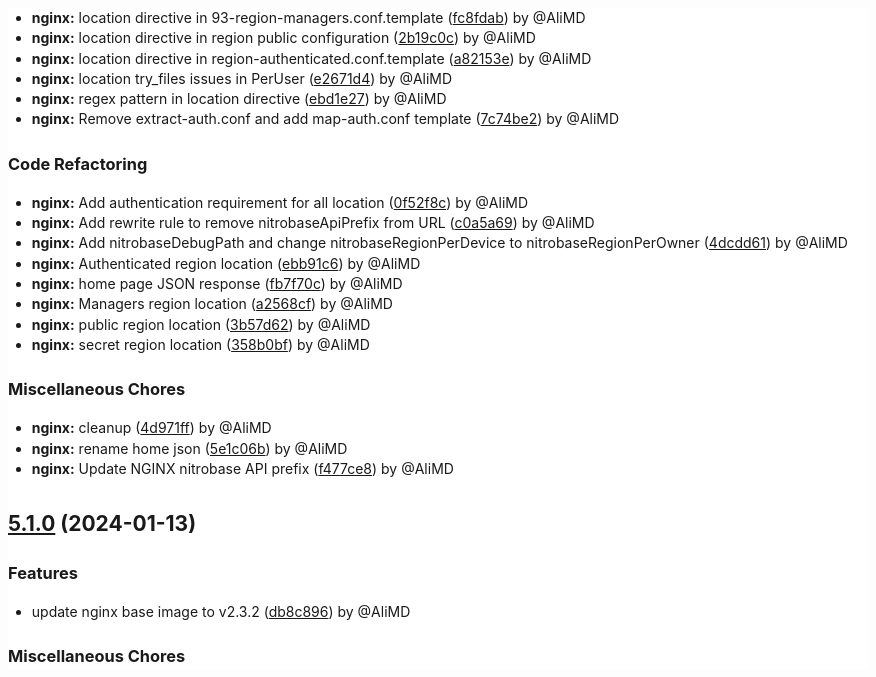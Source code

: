 * **nginx:** location directive in 93-region-managers.conf.template ([fc8fdab](https://github.com/Alwatr/nitrobase/commit/fc8fdabfc60475b973b58a96da5c3836165ce836)) by @AliMD
* **nginx:** location directive in region public configuration ([2b19c0c](https://github.com/Alwatr/nitrobase/commit/2b19c0c55f48e9d546cf05dbb77b9d2ca15303f9)) by @AliMD
* **nginx:** location directive in region-authenticated.conf.template ([a82153e](https://github.com/Alwatr/nitrobase/commit/a82153e4c606d0ba0fc5539632576ffd91aafe28)) by @AliMD
* **nginx:** location try_files issues in PerUser ([e2671d4](https://github.com/Alwatr/nitrobase/commit/e2671d4e227626f4f18073fbc92770c0e0345dd0)) by @AliMD
* **nginx:** regex pattern in location directive ([ebd1e27](https://github.com/Alwatr/nitrobase/commit/ebd1e27768048bc03a8cf274a4d7b0b87b15d009)) by @AliMD
* **nginx:** Remove extract-auth.conf and add map-auth.conf template ([7c74be2](https://github.com/Alwatr/nitrobase/commit/7c74be26760fc807b29c62e358f4ef1db3f15b1b)) by @AliMD

### Code Refactoring

* **nginx:** Add authentication requirement for all location ([0f52f8c](https://github.com/Alwatr/nitrobase/commit/0f52f8cc5173e797bc5faba363277cc64af9724a)) by @AliMD
* **nginx:** Add rewrite rule to remove nitrobaseApiPrefix from URL ([c0a5a69](https://github.com/Alwatr/nitrobase/commit/c0a5a6910a2244f3a8eeffef0351f5390ebf8e69)) by @AliMD
* **nginx:** Add nitrobaseDebugPath and change nitrobaseRegionPerDevice to nitrobaseRegionPerOwner ([4dcdd61](https://github.com/Alwatr/nitrobase/commit/4dcdd61cc40b5127a5fe4c6196c98f4321e7a4dc)) by @AliMD
* **nginx:** Authenticated region location ([ebb91c6](https://github.com/Alwatr/nitrobase/commit/ebb91c66fcf937ef9c7c2666b340ca817e0cb5f2)) by @AliMD
* **nginx:** home page JSON response ([fb7f70c](https://github.com/Alwatr/nitrobase/commit/fb7f70c424c0c6c0234d6728869d1a24eb436e06)) by @AliMD
* **nginx:** Managers region location ([a2568cf](https://github.com/Alwatr/nitrobase/commit/a2568cf0d88cfc9d6b0e9d3795fe7907ec03d999)) by @AliMD
* **nginx:** public region location ([3b57d62](https://github.com/Alwatr/nitrobase/commit/3b57d6213a7b048691910dac4965fd8dddc0a2c8)) by @AliMD
* **nginx:** secret region location ([358b0bf](https://github.com/Alwatr/nitrobase/commit/358b0bfa8f49d03678568aa0c2af3e7940914fa6)) by @AliMD

### Miscellaneous Chores

* **nginx:** cleanup ([4d971ff](https://github.com/Alwatr/nitrobase/commit/4d971ff981b12790417f3b52d67467953975f058)) by @AliMD
* **nginx:** rename home json ([5e1c06b](https://github.com/Alwatr/nitrobase/commit/5e1c06baff9ddaac4eaea2a0733d127f5771e852)) by @AliMD
* **nginx:** Update NGINX nitrobase API prefix ([f477ce8](https://github.com/Alwatr/nitrobase/commit/f477ce8107628a110a7c38f1d1a52ed8274fda46)) by @AliMD

## [5.1.0](https://github.com/Alwatr/nitrobase/compare/v5.0.0...v5.1.0) (2024-01-13)

### Features

* update nginx base image to v2.3.2 ([db8c896](https://github.com/Alwatr/nitrobase/commit/db8c896464b6d4c824eb93fb5ac5c40d3caad9c9)) by @AliMD

### Miscellaneous Chores
